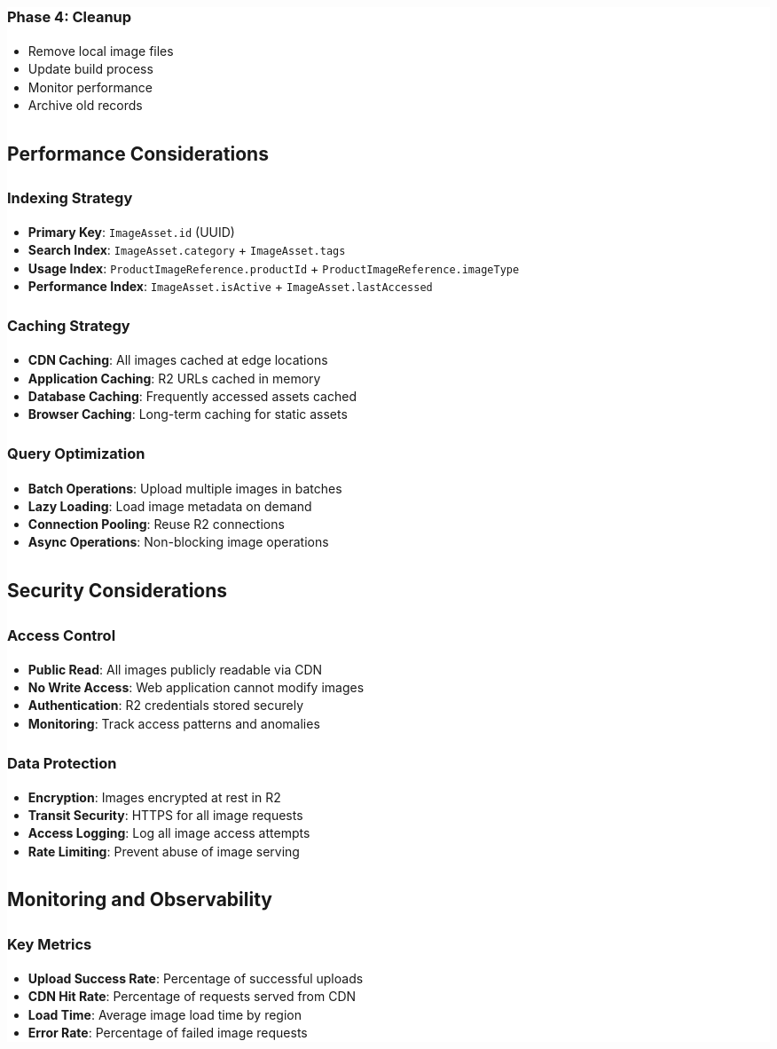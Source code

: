 ### Phase 4: Cleanup
- Remove local image files
- Update build process
- Monitor performance
- Archive old records

## Performance Considerations

### Indexing Strategy
- **Primary Key**: `ImageAsset.id` (UUID)
- **Search Index**: `ImageAsset.category` + `ImageAsset.tags`
- **Usage Index**: `ProductImageReference.productId` + `ProductImageReference.imageType`
- **Performance Index**: `ImageAsset.isActive` + `ImageAsset.lastAccessed`

### Caching Strategy
- **CDN Caching**: All images cached at edge locations
- **Application Caching**: R2 URLs cached in memory
- **Database Caching**: Frequently accessed assets cached
- **Browser Caching**: Long-term caching for static assets

### Query Optimization
- **Batch Operations**: Upload multiple images in batches
- **Lazy Loading**: Load image metadata on demand
- **Connection Pooling**: Reuse R2 connections
- **Async Operations**: Non-blocking image operations

## Security Considerations

### Access Control
- **Public Read**: All images publicly readable via CDN
- **No Write Access**: Web application cannot modify images
- **Authentication**: R2 credentials stored securely
- **Monitoring**: Track access patterns and anomalies

### Data Protection
- **Encryption**: Images encrypted at rest in R2
- **Transit Security**: HTTPS for all image requests
- **Access Logging**: Log all image access attempts
- **Rate Limiting**: Prevent abuse of image serving

## Monitoring and Observability

### Key Metrics
- **Upload Success Rate**: Percentage of successful uploads
- **CDN Hit Rate**: Percentage of requests served from CDN
- **Load Time**: Average image load time by region
- **Error Rate**: Percentage of failed image requests
